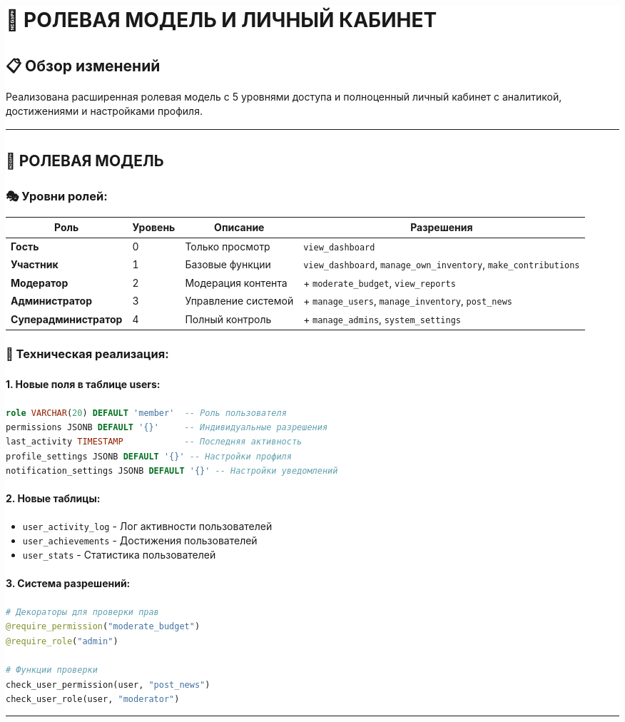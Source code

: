 # 🎯 РОЛЕВАЯ МОДЕЛЬ И ЛИЧНЫЙ КАБИНЕТ

## 📋 Обзор изменений

Реализована расширенная ролевая модель с 5 уровнями доступа и полноценный личный кабинет с аналитикой, достижениями и настройками профиля.

---

## 🔐 РОЛЕВАЯ МОДЕЛЬ

### 🎭 Уровни ролей:

| Роль | Уровень | Описание | Разрешения |
|------|---------|----------|------------|
| **Гость** | 0 | Только просмотр | `view_dashboard` |
| **Участник** | 1 | Базовые функции | `view_dashboard`, `manage_own_inventory`, `make_contributions` |
| **Модератор** | 2 | Модерация контента | + `moderate_budget`, `view_reports` |
| **Администратор** | 3 | Управление системой | + `manage_users`, `manage_inventory`, `post_news` |
| **Суперадминистратор** | 4 | Полный контроль | + `manage_admins`, `system_settings` |

### 🔧 Техническая реализация:

#### 1. **Новые поля в таблице users:**
```sql
role VARCHAR(20) DEFAULT 'member'  -- Роль пользователя
permissions JSONB DEFAULT '{}'     -- Индивидуальные разрешения
last_activity TIMESTAMP            -- Последняя активность
profile_settings JSONB DEFAULT '{}' -- Настройки профиля
notification_settings JSONB DEFAULT '{}' -- Настройки уведомлений
```

#### 2. **Новые таблицы:**
- `user_activity_log` - Лог активности пользователей
- `user_achievements` - Достижения пользователей
- `user_stats` - Статистика пользователей

#### 3. **Система разрешений:**
```python
# Декораторы для проверки прав
@require_permission("moderate_budget")
@require_role("admin")

# Функции проверки
check_user_permission(user, "post_news")
check_user_role(user, "moderator")
```

---